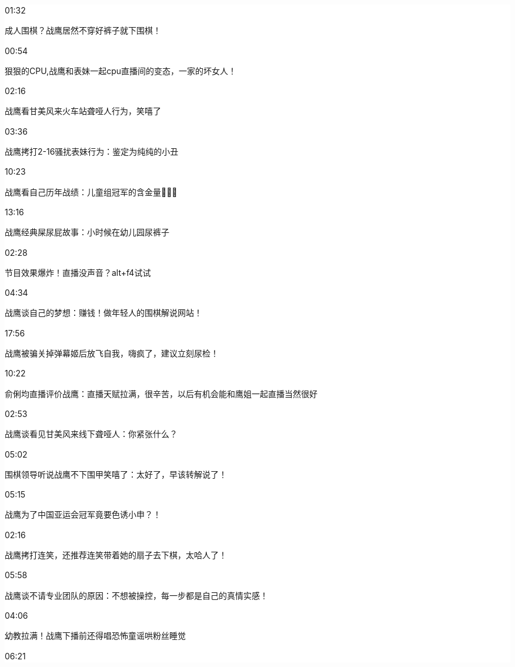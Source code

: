  01:32

 成人围棋？战鹰居然不穿好裤子就下围棋！

 00:54

 狠狠的CPU,战鹰和表妹一起cpu直播间的变态，一家的坏女人！

 02:16

 战鹰看甘美风来火车站聋哑人行为，笑嘻了

 03:36

 战鹰拷打2-16骚扰表妹行为：鉴定为纯纯的小丑

 10:23

 战鹰看自己历年战绩：儿童组冠军的含金量😤😤😤

 13:16

 战鹰经典屎尿屁故事：小时候在幼儿园尿裤子

 02:28

 节目效果爆炸！直播没声音？alt+f4试试

 04:34

 战鹰谈自己的梦想：赚钱！做年轻人的围棋解说网站！

 17:56

 战鹰被骗关掉弹幕姬后放飞自我，嗨疯了，建议立刻尿检！

 10:22

 俞俐均直播评价战鹰：直播天赋拉满，很辛苦，以后有机会能和鹰姐一起直播当然很好

 02:53

 战鹰谈看见甘美风来线下聋哑人：你紧张什么？

 05:02

 围棋领导听说战鹰不下围甲笑嘻了：太好了，早该转解说了！

 05:15

 战鹰为了中国亚运会冠军竟要色诱小申？！

 02:16

 战鹰拷打连笑，还推荐连笑带着她的扇子去下棋，太哈人了！

 05:58

 战鹰谈不请专业团队的原因：不想被操控，每一步都是自己的真情实感！

 04:06

 幼教拉满！战鹰下播前还得唱恐怖童谣哄粉丝睡觉

 06:21
